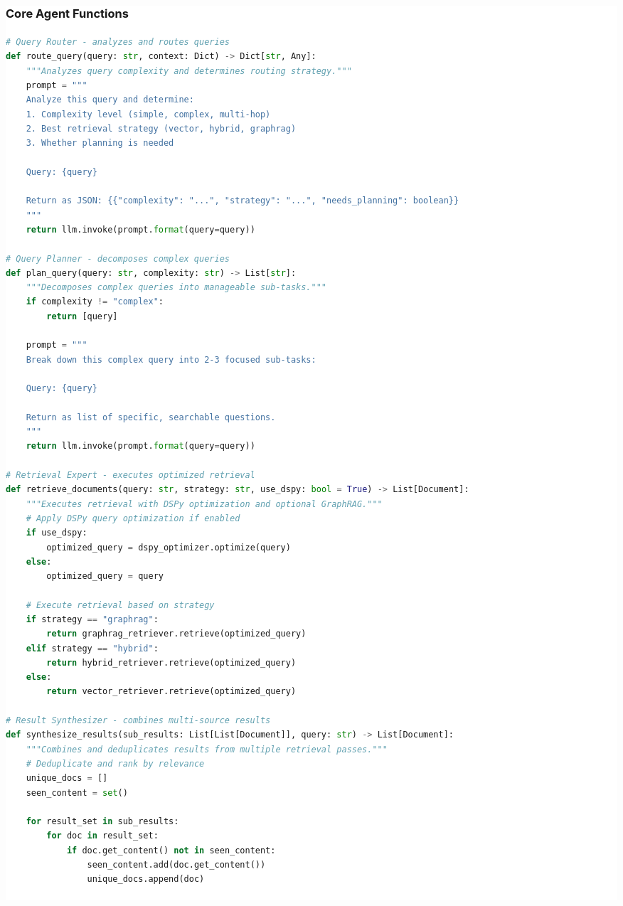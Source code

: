 ### Core Agent Functions

```python
# Query Router - analyzes and routes queries
def route_query(query: str, context: Dict) -> Dict[str, Any]:
    """Analyzes query complexity and determines routing strategy."""
    prompt = """
    Analyze this query and determine:
    1. Complexity level (simple, complex, multi-hop)
    2. Best retrieval strategy (vector, hybrid, graphrag)
    3. Whether planning is needed
    
    Query: {query}
    
    Return as JSON: {{"complexity": "...", "strategy": "...", "needs_planning": boolean}}
    """
    return llm.invoke(prompt.format(query=query))

# Query Planner - decomposes complex queries
def plan_query(query: str, complexity: str) -> List[str]:
    """Decomposes complex queries into manageable sub-tasks."""
    if complexity != "complex":
        return [query]
    
    prompt = """
    Break down this complex query into 2-3 focused sub-tasks:
    
    Query: {query}
    
    Return as list of specific, searchable questions.
    """
    return llm.invoke(prompt.format(query=query))

# Retrieval Expert - executes optimized retrieval
def retrieve_documents(query: str, strategy: str, use_dspy: bool = True) -> List[Document]:
    """Executes retrieval with DSPy optimization and optional GraphRAG."""
    # Apply DSPy query optimization if enabled
    if use_dspy:
        optimized_query = dspy_optimizer.optimize(query)
    else:
        optimized_query = query
    
    # Execute retrieval based on strategy
    if strategy == "graphrag":
        return graphrag_retriever.retrieve(optimized_query)
    elif strategy == "hybrid":
        return hybrid_retriever.retrieve(optimized_query)
    else:
        return vector_retriever.retrieve(optimized_query)

# Result Synthesizer - combines multi-source results
def synthesize_results(sub_results: List[List[Document]], query: str) -> List[Document]:
    """Combines and deduplicates results from multiple retrieval passes."""
    # Deduplicate and rank by relevance
    unique_docs = []
    seen_content = set()
    
    for result_set in sub_results:
        for doc in result_set:
            if doc.get_content() not in seen_content:
                seen_content.add(doc.get_content())
                unique_docs.append(doc)
    
```